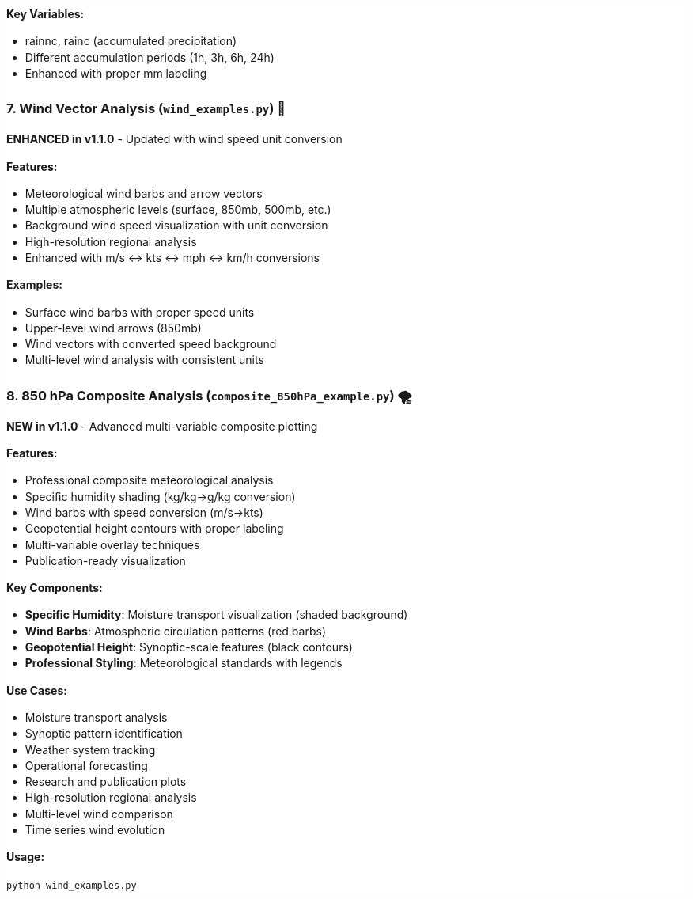 **Key Variables:**
- rainnc, rainc (accumulated precipitation)
- Different accumulation periods (1h, 3h, 6h, 24h)
- Enhanced with proper mm labeling

### 7. **Wind Vector Analysis** (`wind_examples.py`) 💨
**ENHANCED in v1.1.0** - Updated with wind speed unit conversion

**Features:**
- Meteorological wind barbs and arrow vectors
- Multiple atmospheric levels (surface, 850mb, 500mb, etc.)
- Background wind speed visualization with unit conversion
- High-resolution regional analysis
- Enhanced with m/s ↔ kts ↔ mph ↔ km/h conversions

**Examples:**
- Surface wind barbs with proper speed units
- Upper-level wind arrows (850mb) 
- Wind vectors with converted speed background
- Multi-level wind analysis with consistent units

### 8. **850 hPa Composite Analysis** (`composite_850hPa_example.py`) 🌪️
**NEW in v1.1.0** - Advanced multi-variable composite plotting

**Features:**
- Professional composite meteorological analysis
- Specific humidity shading (kg/kg→g/kg conversion)
- Wind barbs with speed conversion (m/s→kts)
- Geopotential height contours with proper labeling
- Multi-variable overlay techniques
- Publication-ready visualization

**Key Components:**
- **Specific Humidity**: Moisture transport visualization (shaded background)
- **Wind Barbs**: Atmospheric circulation patterns (red barbs)
- **Geopotential Height**: Synoptic-scale features (black contours)
- **Professional Styling**: Meteorological standards with legends

**Use Cases:**
- Moisture transport analysis
- Synoptic pattern identification
- Weather system tracking
- Operational forecasting
- Research and publication plots
- High-resolution regional analysis
- Multi-level wind comparison
- Time series wind evolution

**Usage:**
```bash
python wind_examples.py
```

